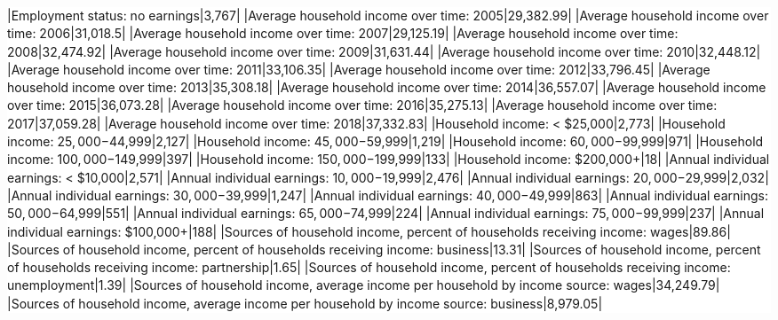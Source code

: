 |Employment status: no earnings|3,767|
|Average household income over time: 2005|29,382.99|
|Average household income over time: 2006|31,018.5|
|Average household income over time: 2007|29,125.19|
|Average household income over time: 2008|32,474.92|
|Average household income over time: 2009|31,631.44|
|Average household income over time: 2010|32,448.12|
|Average household income over time: 2011|33,106.35|
|Average household income over time: 2012|33,796.45|
|Average household income over time: 2013|35,308.18|
|Average household income over time: 2014|36,557.07|
|Average household income over time: 2015|36,073.28|
|Average household income over time: 2016|35,275.13|
|Average household income over time: 2017|37,059.28|
|Average household income over time: 2018|37,332.83|
|Household income: < $25,000|2,773|
|Household income: $25,000-$44,999|2,127|
|Household income: $45,000-$59,999|1,219|
|Household income: $60,000-$99,999|971|
|Household income: $100,000-$149,999|397|
|Household income: $150,000-$199,999|133|
|Household income: $200,000+|18|
|Annual individual earnings: < $10,000|2,571|
|Annual individual earnings: $10,000-$19,999|2,476|
|Annual individual earnings: $20,000-$29,999|2,032|
|Annual individual earnings: $30,000-$39,999|1,247|
|Annual individual earnings: $40,000-$49,999|863|
|Annual individual earnings: $50,000-$64,999|551|
|Annual individual earnings: $65,000-$74,999|224|
|Annual individual earnings: $75,000-$99,999|237|
|Annual individual earnings: $100,000+|188|
|Sources of household income, percent of households receiving income: wages|89.86|
|Sources of household income, percent of households receiving income: business|13.31|
|Sources of household income, percent of households receiving income: partnership|1.65|
|Sources of household income, percent of households receiving income: unemployment|1.39|
|Sources of household income, average income per household by income source: wages|34,249.79|
|Sources of household income, average income per household by income source: business|8,979.05|